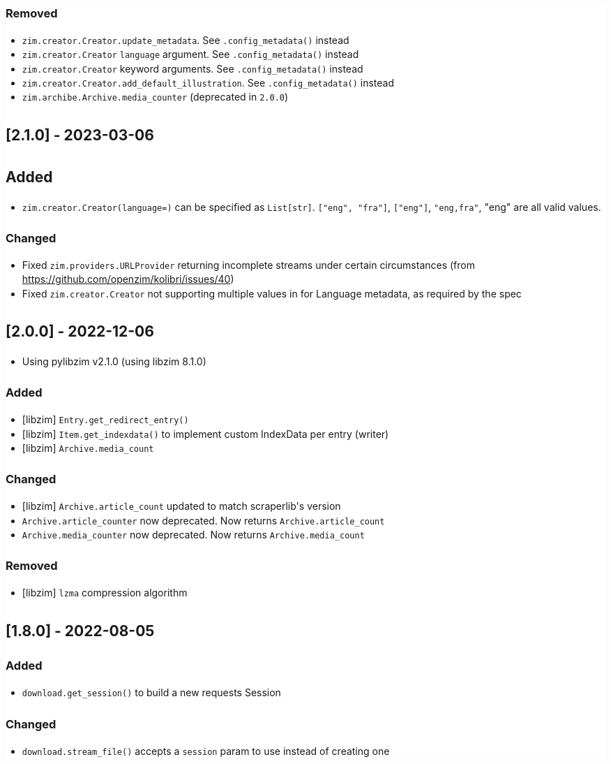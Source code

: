 ### Removed

- `zim.creator.Creator.update_metadata`. See `.config_metadata()` instead
- `zim.creator.Creator` `language` argument. See `.config_metadata()` instead
- `zim.creator.Creator` keyword arguments. See `.config_metadata()` instead
- `zim.creator.Creator.add_default_illustration`. See `.config_metadata()` instead
- `zim.archibe.Archive.media_counter` (deprecated in `2.0.0`)

## [2.1.0] - 2023-03-06

## Added

- `zim.creator.Creator(language=)` can be specified as `List[str]`. `["eng", "fra"]`, `["eng"]`, `"eng,fra"`, "eng" are all valid values.

### Changed

- Fixed `zim.providers.URLProvider` returning incomplete streams under certain circumstances (from https://github.com/openzim/kolibri/issues/40)
- Fixed `zim.creator.Creator` not supporting multiple values in for Language metadata, as required by the spec

## [2.0.0] - 2022-12-06

- Using pylibzim v2.1.0 (using libzim 8.1.0)

### Added

- [libzim] `Entry.get_redirect_entry()`
- [libzim] `Item.get_indexdata()` to implement custom IndexData per entry (writer)
- [libzim] `Archive.media_count`

### Changed
- [libzim] `Archive.article_count` updated to match scraperlib's version
- `Archive.article_counter` now deprecated. Now returns `Archive.article_count`
- `Archive.media_counter` now deprecated. Now returns `Archive.media_count`

### Removed

- [libzim] `lzma` compression algorithm

## [1.8.0] - 2022-08-05

### Added

- `download.get_session()` to build a new requests Session

### Changed

- `download.stream_file()` accepts a `session` param to use instead of creating one
